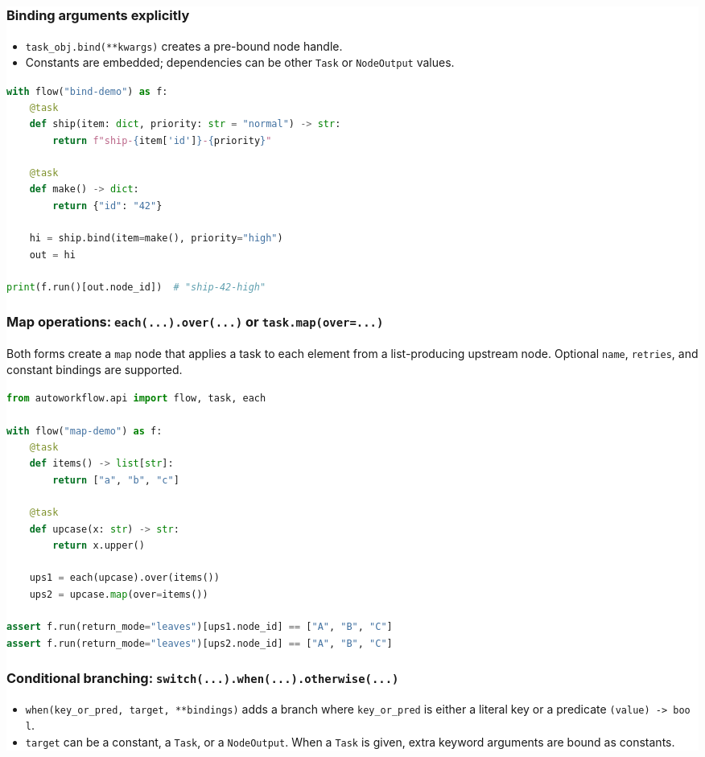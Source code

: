 ### Binding arguments explicitly

- `task_obj.bind(**kwargs)` creates a pre-bound node handle.
- Constants are embedded; dependencies can be other `Task` or `NodeOutput` values.

```python
with flow("bind-demo") as f:
    @task
    def ship(item: dict, priority: str = "normal") -> str:
        return f"ship-{item['id']}-{priority}"

    @task
    def make() -> dict:
        return {"id": "42"}

    hi = ship.bind(item=make(), priority="high")
    out = hi

print(f.run()[out.node_id])  # "ship-42-high"
```

### Map operations: `each(...).over(...)` or `task.map(over=...)`

Both forms create a `map` node that applies a task to each element from a list-producing upstream node. Optional `name`, `retries`, and constant bindings are supported.

```python
from autoworkflow.api import flow, task, each

with flow("map-demo") as f:
    @task
    def items() -> list[str]:
        return ["a", "b", "c"]

    @task
    def upcase(x: str) -> str:
        return x.upper()

    ups1 = each(upcase).over(items())
    ups2 = upcase.map(over=items())

assert f.run(return_mode="leaves")[ups1.node_id] == ["A", "B", "C"]
assert f.run(return_mode="leaves")[ups2.node_id] == ["A", "B", "C"]
```

### Conditional branching: `switch(...).when(...).otherwise(...)`

- `when(key_or_pred, target, **bindings)` adds a branch where `key_or_pred` is either a literal key or a predicate `(value) -> bool`.
- `target` can be a constant, a `Task`, or a `NodeOutput`. When a `Task` is given, extra keyword arguments are bound as constants.
